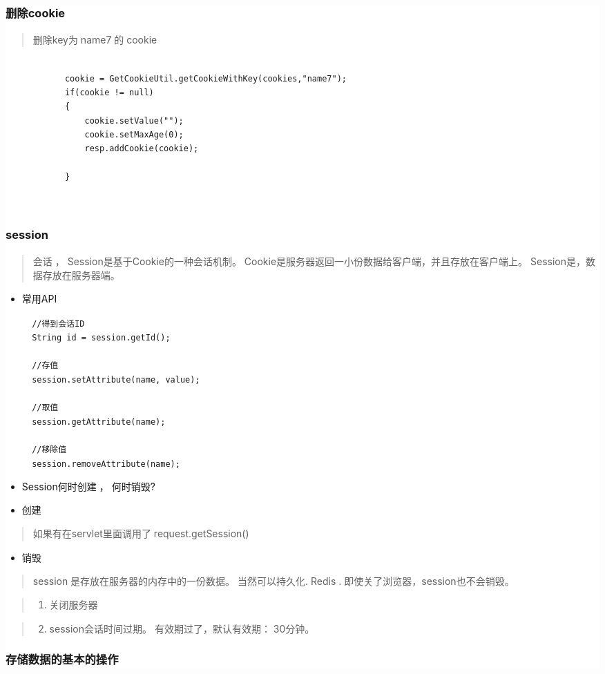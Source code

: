 
### 删除cookie
	
	
> 删除key为 name7 的 cookie

 
```

            cookie = GetCookieUtil.getCookieWithKey(cookies,"name7");
            if(cookie != null)
            {
                cookie.setValue("");
                cookie.setMaxAge(0);
                resp.addCookie(cookie);

            }

	
```



### session

> 会话 ， Session是基于Cookie的一种会话机制。 Cookie是服务器返回一小份数据给客户端，并且存放在客户端上。 Session是，数据存放在服务器端。


* 常用API


		//得到会话ID
		String id = session.getId();
		
		//存值
		session.setAttribute(name, value);
		
		//取值
		session.getAttribute(name);
		
		//移除值
		session.removeAttribute(name);

* Session何时创建  ， 何时销毁?

* 创建

> 如果有在servlet里面调用了 request.getSession()

* 销毁

> session 是存放在服务器的内存中的一份数据。 当然可以持久化. Redis . 即使关了浏览器，session也不会销毁。

> 1. 关闭服务器

> 2. session会话时间过期。 有效期过了，默认有效期： 30分钟。





### 存储数据的基本的操作
